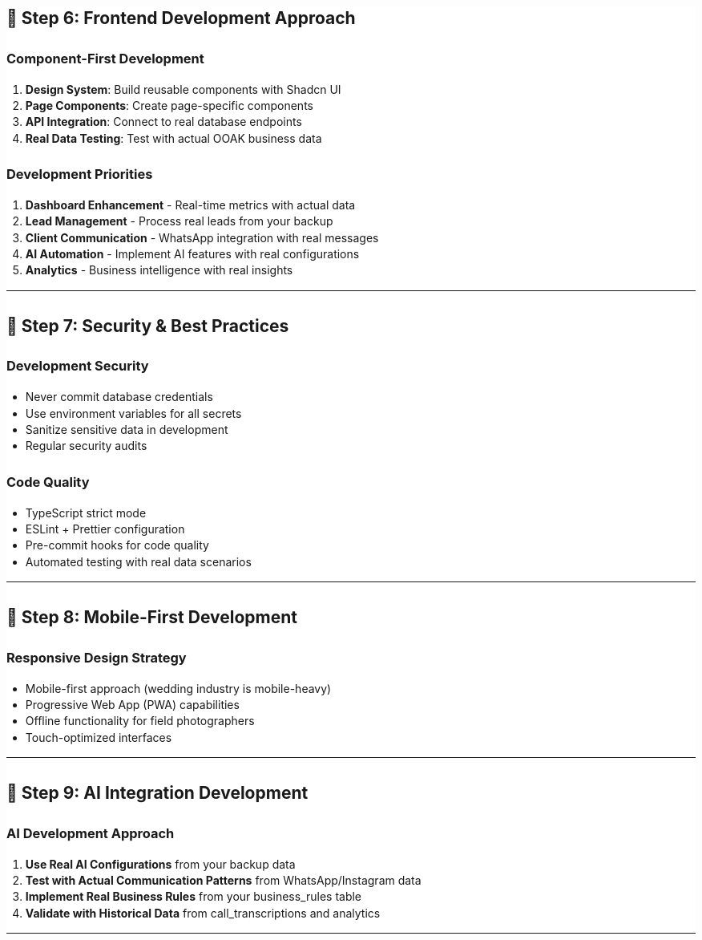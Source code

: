 
## 🎨 **Step 6: Frontend Development Approach**

### Component-First Development
1. **Design System**: Build reusable components with Shadcn UI
2. **Page Components**: Create page-specific components
3. **API Integration**: Connect to real database endpoints
4. **Real Data Testing**: Test with actual OOAK business data

### Development Priorities
1. **Dashboard Enhancement** - Real-time metrics with actual data
2. **Lead Management** - Process real leads from your backup
3. **Client Communication** - WhatsApp integration with real messages
4. **AI Automation** - Implement AI features with real configurations
5. **Analytics** - Business intelligence with real insights

---

## 🔐 **Step 7: Security & Best Practices**

### Development Security
- Never commit database credentials
- Use environment variables for all secrets
- Sanitize sensitive data in development
- Regular security audits

### Code Quality
- TypeScript strict mode
- ESLint + Prettier configuration
- Pre-commit hooks for code quality
- Automated testing with real data scenarios

---

## 📱 **Step 8: Mobile-First Development**

### Responsive Design Strategy
- Mobile-first approach (wedding industry is mobile-heavy)
- Progressive Web App (PWA) capabilities
- Offline functionality for field photographers
- Touch-optimized interfaces

---

## 🤖 **Step 9: AI Integration Development**

### AI Development Approach
1. **Use Real AI Configurations** from your backup data
2. **Test with Actual Communication Patterns** from WhatsApp/Instagram data
3. **Implement Real Business Rules** from your business_rules table
4. **Validate with Historical Data** from call_transcriptions and analytics

---